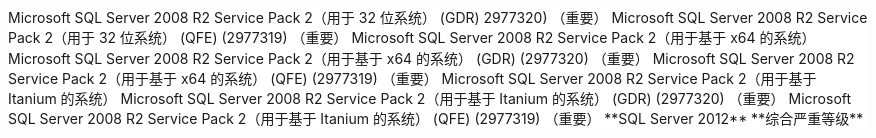 </td>
<td style="border:1px solid black;">
Microsoft SQL Server 2008 R2 Service Pack 2（用于 32 位系统）  
(GDR)  
2977320)  
（重要）  
Microsoft SQL Server 2008 R2 Service Pack 2（用于 32 位系统）  
(QFE)  
(2977319)  
（重要）

</td>
</tr>
<tr>
<td style="border:1px solid black;">
Microsoft SQL Server 2008 R2 Service Pack 2（用于基于 x64 的系统）

</td>
<td style="border:1px solid black;">
Microsoft SQL Server 2008 R2 Service Pack 2（用于基于 x64 的系统）  
(GDR)  
(2977320)  
（重要）  
Microsoft SQL Server 2008 R2 Service Pack 2（用于基于 x64 的系统）  
(QFE)  
(2977319)  
（重要）

</td>
</tr>
<tr>
<td style="border:1px solid black;">
Microsoft SQL Server 2008 R2 Service Pack 2（用于基于 Itanium 的系统）

</td>
<td style="border:1px solid black;">
Microsoft SQL Server 2008 R2 Service Pack 2（用于基于 Itanium 的系统）  
(GDR)  
(2977320)  
（重要）  
Microsoft SQL Server 2008 R2 Service Pack 2（用于基于 Itanium 的系统）  
(QFE)  
(2977319)  
（重要）

</td>
</tr>
<tr>
<td style="border:1px solid black;" colspan="2">
**SQL Server 2012**

</td>
</tr>
<tr>
<td style="border:1px solid black;">
**综合严重等级**

